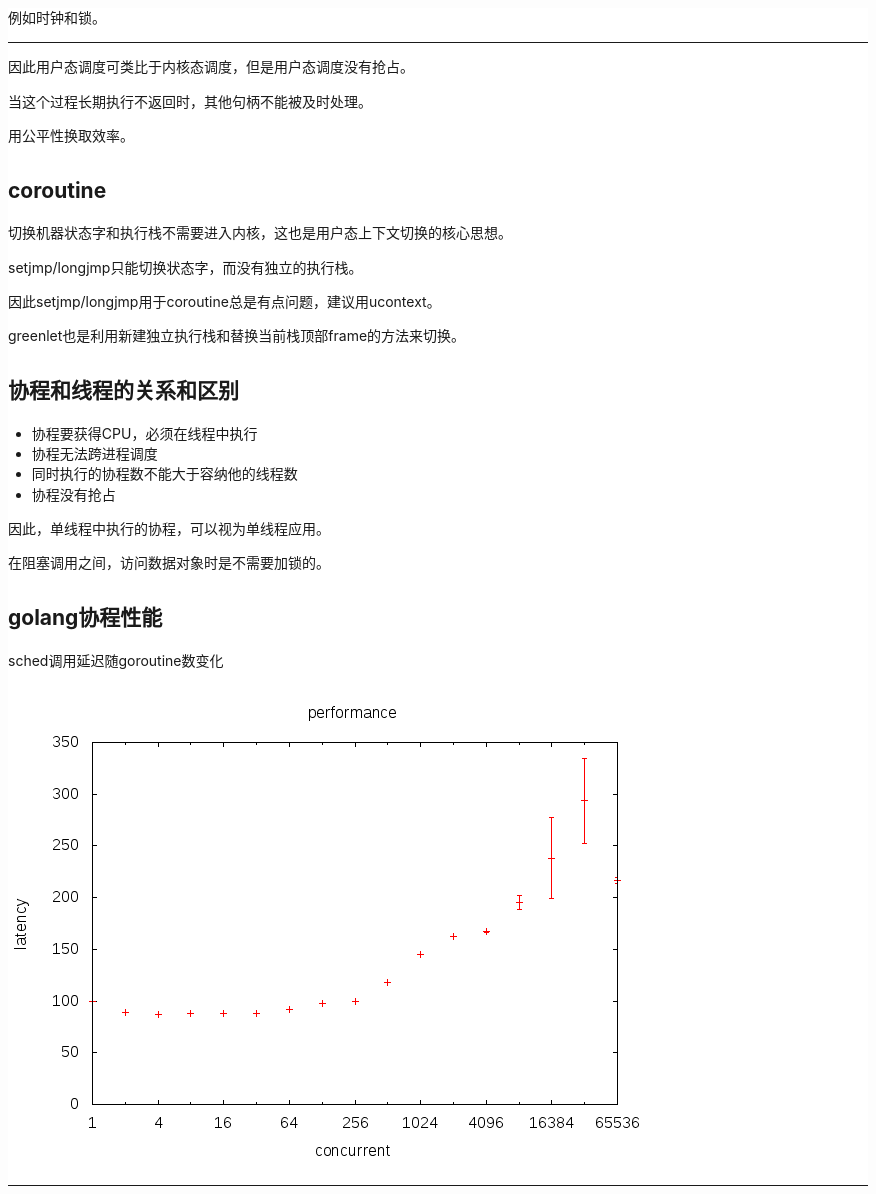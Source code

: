 例如时钟和锁。

---

因此用户态调度可类比于内核态调度，但是用户态调度没有抢占。

当这个过程长期执行不返回时，其他句柄不能被及时处理。

用公平性换取效率。

## coroutine

切换机器状态字和执行栈不需要进入内核，这也是用户态上下文切换的核心思想。

setjmp/longjmp只能切换状态字，而没有独立的执行栈。

因此setjmp/longjmp用于coroutine总是有点问题，建议用ucontext。

greenlet也是利用新建独立执行栈和替换当前栈顶部frame的方法来切换。

## 协程和线程的关系和区别

* 协程要获得CPU，必须在线程中执行
* 协程无法跨进程调度
* 同时执行的协程数不能大于容纳他的线程数
* 协程没有抢占

因此，单线程中执行的协程，可以视为单线程应用。

在阻塞调用之间，访问数据对象时是不需要加锁的。

## golang协程性能

sched调用延迟随goroutine数变化

![g_sched.png](g_sched.png)

---